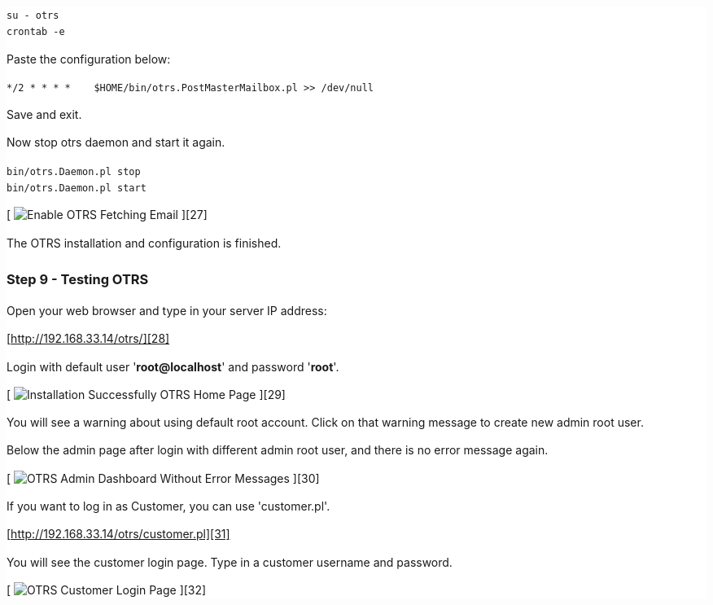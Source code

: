 ```
su - otrs
crontab -e
```

Paste the configuration below:

```
*/2 * * * *    $HOME/bin/otrs.PostMasterMailbox.pl >> /dev/null
```

Save and exit.

Now stop otrs daemon and start it again.

```
bin/otrs.Daemon.pl stop
bin/otrs.Daemon.pl start
```

[
 ![Enable OTRS Fetching Email](https://www.howtoforge.com/images/how-to-install-otrs-opensource-trouble-ticket-system-on-ubuntu-16-04/11.png) 
][27]

The OTRS installation and configuration is finished.

### Step 9 - Testing OTRS

Open your web browser and type in your server IP address:

[http://192.168.33.14/otrs/][28]

Login with default user '**root@localhost**' and password '**root**'.

[
 ![Installation Successfully OTRS Home Page](https://www.howtoforge.com/images/how-to-install-otrs-opensource-trouble-ticket-system-on-ubuntu-16-04/12.png) 
][29]

You will see a warning about using default root account. Click on that warning message to create new admin root user.

Below the admin page after login with different admin root user, and there is no error message again.

[
 ![OTRS Admin Dashboard Without Error Messages](https://www.howtoforge.com/images/how-to-install-otrs-opensource-trouble-ticket-system-on-ubuntu-16-04/13.png) 
][30]

If you want to log in as Customer, you can use 'customer.pl'.

[http://192.168.33.14/otrs/customer.pl][31]

You will see the customer login page. Type in a customer username and password.

[
 ![OTRS Customer Login Page](https://www.howtoforge.com/images/how-to-install-otrs-opensource-trouble-ticket-system-on-ubuntu-16-04/14.png) 
][32]
